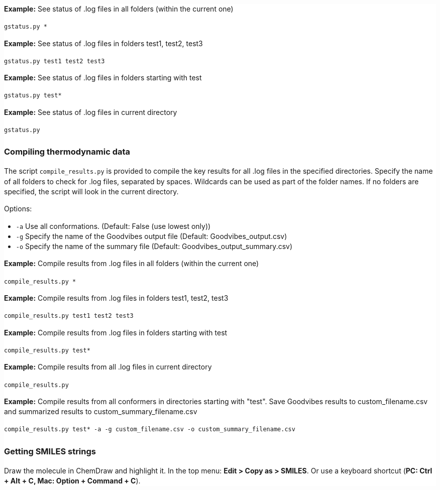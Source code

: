 **Example:** See status of .log files in all folders (within the current one)
```
gstatus.py *
```
**Example:** See status of .log files in folders test1, test2, test3
```
gstatus.py test1 test2 test3
```
**Example:** See status of .log files in folders starting with test
```
gstatus.py test*
```
**Example:** See status of .log files in current directory
```
gstatus.py
```

### Compiling thermodynamic data
The script ```compile_results.py``` is provided to compile the key results for
all .log files in the specified directories. Specify the name of all folders to
check for .log files, separated by spaces. Wildcards can be used as part of the
folder names. If no folders are specified, the script will look in the current
directory.

Options:
- ```-a``` Use all conformations. (Default: False (use lowest only))
- ```-g``` Specify the name of the Goodvibes output file (Default: Goodvibes_output.csv)
- ```-o``` Specify the name of the summary file (Default: Goodvibes_output_summary.csv)

**Example:** Compile results from .log files in all folders (within the current one)
```
compile_results.py *
```
**Example:** Compile results from .log files in folders test1, test2, test3
```
compile_results.py test1 test2 test3
```
**Example:** Compile results from .log files in folders starting with test
```
compile_results.py test*
```
**Example:** Compile results from all .log files in current directory
```
compile_results.py
```
**Example:** Compile results from all conformers in directories starting with "test".
Save Goodvibes results to custom_filename.csv and summarized results to custom_summary_filename.csv
```
compile_results.py test* -a -g custom_filename.csv -o custom_summary_filename.csv
```

### Getting SMILES strings
Draw the molecule in ChemDraw and highlight it. In the top menu:
**Edit > Copy as > SMILES**. Or use a keyboard shortcut
(**PC: Ctrl + Alt + C, Mac: Option + Command + C**).
